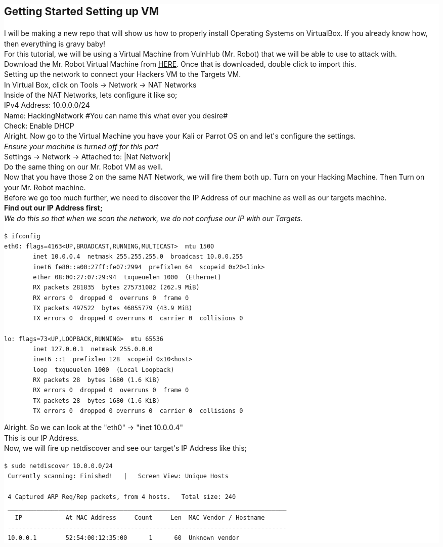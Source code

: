 ## Getting Started Setting up VM  
I will be making a new repo that will show us how to properly install Operating Systems on VirtualBox. If you already know how, then everything is gravy baby!  
For this tutorial, we will be using a Virtual Machine from VulnHub (Mr. Robot) that we will be able to use to attack with.  
Download the Mr. Robot Virtual Machine from [HERE](https://www.vulnhub.com/entry/mr-robot-1,151/). Once that is downloaded, double click to import this.  
Setting up the network to connect your Hackers VM to the Targets VM.  
In Virtual Box, click on Tools -> Network -> NAT Networks  
Inside of the NAT Networks, lets configure it like so;  
IPv4 Address: 10.0.0.0/24  
Name: HackingNetwork #You can name this what ever you desire#  
Check: Enable DHCP  
Alright. Now go to the Virtual Machine you have your Kali or Parrot OS on and let's configure the settings.  
*Ensure your machine is turned off for this part*  
Settings -> Network -> Attached to: |Nat Network|  
Do the same thing on our Mr. Robot VM as well.  
Now that you have those 2 on the same NAT Network, we will fire them both up. Turn on your Hacking Machine. Then Turn on your Mr. Robot machine.  
Before we go too much further, we need to discover the IP Address of our machine as well as our targets machine.  
**Find out our IP Address first;**  
*We do this so that when we scan the network, we do not confuse our IP with our Targets.*  
```
$ ifconfig  
eth0: flags=4163<UP,BROADCAST,RUNNING,MULTICAST>  mtu 1500
        inet 10.0.0.4  netmask 255.255.255.0  broadcast 10.0.0.255
        inet6 fe80::a00:27ff:fe07:2994  prefixlen 64  scopeid 0x20<link>
        ether 08:00:27:07:29:94  txqueuelen 1000  (Ethernet)
        RX packets 281835  bytes 275731082 (262.9 MiB)
        RX errors 0  dropped 0  overruns 0  frame 0
        TX packets 497522  bytes 46055779 (43.9 MiB)
        TX errors 0  dropped 0 overruns 0  carrier 0  collisions 0

lo: flags=73<UP,LOOPBACK,RUNNING>  mtu 65536
        inet 127.0.0.1  netmask 255.0.0.0
        inet6 ::1  prefixlen 128  scopeid 0x10<host>
        loop  txqueuelen 1000  (Local Loopback)
        RX packets 28  bytes 1680 (1.6 KiB)
        RX errors 0  dropped 0  overruns 0  frame 0
        TX packets 28  bytes 1680 (1.6 KiB)
        TX errors 0  dropped 0 overruns 0  carrier 0  collisions 0
```
Alright. So we can look at the "eth0" -> "inet 10.0.0.4"  
This is our IP Address.  
Now, we will fire up netdiscover and see our target's IP Address like this;  
```
$ sudo netdiscover 10.0.0.0/24  
 Currently scanning: Finished!   |   Screen View: Unique Hosts                                                                                                                                                                             
                                                                                                                                                                                                                                           
 4 Captured ARP Req/Rep packets, from 4 hosts.   Total size: 240                                                                                                                                                                           
 _____________________________________________________________________________
   IP            At MAC Address     Count     Len  MAC Vendor / Hostname      
 -----------------------------------------------------------------------------
 10.0.0.1        52:54:00:12:35:00      1      60  Unknown vendor                                                                                                                                                                          
```